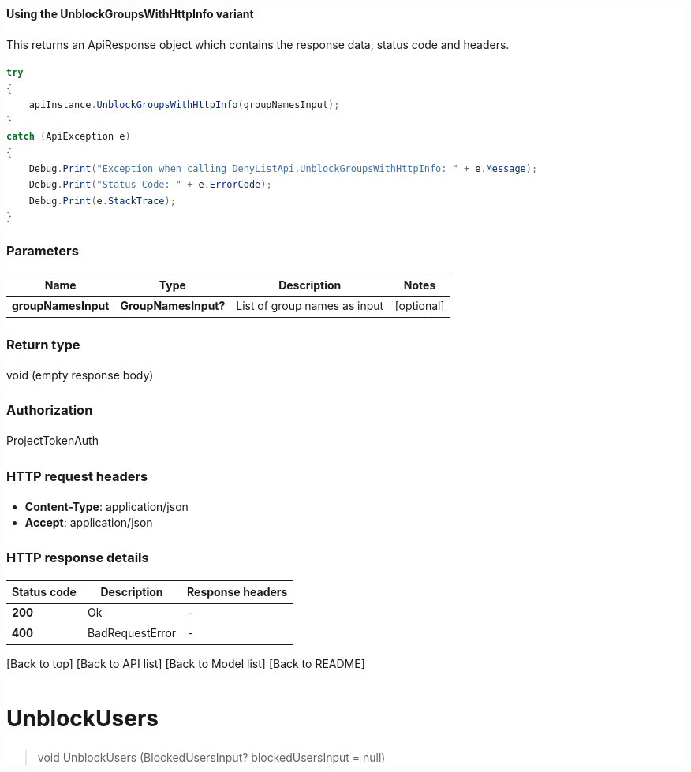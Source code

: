 
#### Using the UnblockGroupsWithHttpInfo variant
This returns an ApiResponse object which contains the response data, status code and headers.

```csharp
try
{
    apiInstance.UnblockGroupsWithHttpInfo(groupNamesInput);
}
catch (ApiException e)
{
    Debug.Print("Exception when calling DenyListApi.UnblockGroupsWithHttpInfo: " + e.Message);
    Debug.Print("Status Code: " + e.ErrorCode);
    Debug.Print(e.StackTrace);
}
```

### Parameters

| Name | Type | Description | Notes |
|------|------|-------------|-------|
| **groupNamesInput** | [**GroupNamesInput?**](GroupNamesInput?.md) | List of group names as input | [optional]  |

### Return type

void (empty response body)

### Authorization

[ProjectTokenAuth](../README.md#ProjectTokenAuth)

### HTTP request headers

 - **Content-Type**: application/json
 - **Accept**: application/json


### HTTP response details
| Status code | Description | Response headers |
|-------------|-------------|------------------|
| **200** | Ok |  -  |
| **400** | BadRequestError |  -  |

[[Back to top]](#) [[Back to API list]](../README.md#documentation-for-api-endpoints) [[Back to Model list]](../README.md#documentation-for-models) [[Back to README]](../README.md)

<a id="unblockusers"></a>
# **UnblockUsers**
> void UnblockUsers (BlockedUsersInput? blockedUsersInput = null)

